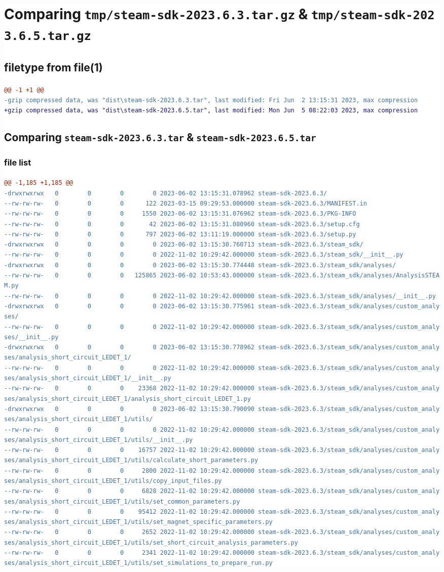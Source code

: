 # Comparing `tmp/steam-sdk-2023.6.3.tar.gz` & `tmp/steam-sdk-2023.6.5.tar.gz`

## filetype from file(1)

```diff
@@ -1 +1 @@
-gzip compressed data, was "dist\steam-sdk-2023.6.3.tar", last modified: Fri Jun  2 13:15:31 2023, max compression
+gzip compressed data, was "dist\steam-sdk-2023.6.5.tar", last modified: Mon Jun  5 08:22:03 2023, max compression
```

## Comparing `steam-sdk-2023.6.3.tar` & `steam-sdk-2023.6.5.tar`

### file list

```diff
@@ -1,185 +1,185 @@
-drwxrwxrwx   0        0        0        0 2023-06-02 13:15:31.078962 steam-sdk-2023.6.3/
--rw-rw-rw-   0        0        0      122 2023-03-15 09:29:53.000000 steam-sdk-2023.6.3/MANIFEST.in
--rw-rw-rw-   0        0        0     1550 2023-06-02 13:15:31.076962 steam-sdk-2023.6.3/PKG-INFO
--rw-rw-rw-   0        0        0       42 2023-06-02 13:15:31.080960 steam-sdk-2023.6.3/setup.cfg
--rw-rw-rw-   0        0        0      797 2023-06-02 13:11:19.000000 steam-sdk-2023.6.3/setup.py
-drwxrwxrwx   0        0        0        0 2023-06-02 13:15:30.760713 steam-sdk-2023.6.3/steam_sdk/
--rw-rw-rw-   0        0        0        0 2022-11-02 10:29:42.000000 steam-sdk-2023.6.3/steam_sdk/__init__.py
-drwxrwxrwx   0        0        0        0 2023-06-02 13:15:30.774448 steam-sdk-2023.6.3/steam_sdk/analyses/
--rw-rw-rw-   0        0        0   125865 2023-06-02 10:53:43.000000 steam-sdk-2023.6.3/steam_sdk/analyses/AnalysisSTEAM.py
--rw-rw-rw-   0        0        0        0 2022-11-02 10:29:42.000000 steam-sdk-2023.6.3/steam_sdk/analyses/__init__.py
-drwxrwxrwx   0        0        0        0 2023-06-02 13:15:30.775961 steam-sdk-2023.6.3/steam_sdk/analyses/custom_analyses/
--rw-rw-rw-   0        0        0        0 2022-11-02 10:29:42.000000 steam-sdk-2023.6.3/steam_sdk/analyses/custom_analyses/__init__.py
-drwxrwxrwx   0        0        0        0 2023-06-02 13:15:30.778962 steam-sdk-2023.6.3/steam_sdk/analyses/custom_analyses/analysis_short_circuit_LEDET_1/
--rw-rw-rw-   0        0        0        0 2022-11-02 10:29:42.000000 steam-sdk-2023.6.3/steam_sdk/analyses/custom_analyses/analysis_short_circuit_LEDET_1/__init__.py
--rw-rw-rw-   0        0        0    23368 2022-11-02 10:29:42.000000 steam-sdk-2023.6.3/steam_sdk/analyses/custom_analyses/analysis_short_circuit_LEDET_1/analysis_short_circuit_LEDET_1.py
-drwxrwxrwx   0        0        0        0 2023-06-02 13:15:30.790090 steam-sdk-2023.6.3/steam_sdk/analyses/custom_analyses/analysis_short_circuit_LEDET_1/utils/
--rw-rw-rw-   0        0        0        0 2022-11-02 10:29:42.000000 steam-sdk-2023.6.3/steam_sdk/analyses/custom_analyses/analysis_short_circuit_LEDET_1/utils/__init__.py
--rw-rw-rw-   0        0        0    16757 2022-11-02 10:29:42.000000 steam-sdk-2023.6.3/steam_sdk/analyses/custom_analyses/analysis_short_circuit_LEDET_1/utils/calculate_short_parameters.py
--rw-rw-rw-   0        0        0     2800 2022-11-02 10:29:42.000000 steam-sdk-2023.6.3/steam_sdk/analyses/custom_analyses/analysis_short_circuit_LEDET_1/utils/copy_input_files.py
--rw-rw-rw-   0        0        0     6828 2022-11-02 10:29:42.000000 steam-sdk-2023.6.3/steam_sdk/analyses/custom_analyses/analysis_short_circuit_LEDET_1/utils/set_common_parameters.py
--rw-rw-rw-   0        0        0    95412 2022-11-02 10:29:42.000000 steam-sdk-2023.6.3/steam_sdk/analyses/custom_analyses/analysis_short_circuit_LEDET_1/utils/set_magnet_specific_parameters.py
--rw-rw-rw-   0        0        0     2652 2022-11-02 10:29:42.000000 steam-sdk-2023.6.3/steam_sdk/analyses/custom_analyses/analysis_short_circuit_LEDET_1/utils/set_short_circuit_analysis_parameters.py
--rw-rw-rw-   0        0        0     2341 2022-11-02 10:29:42.000000 steam-sdk-2023.6.3/steam_sdk/analyses/custom_analyses/analysis_short_circuit_LEDET_1/utils/set_simulations_to_prepare_run.py
```